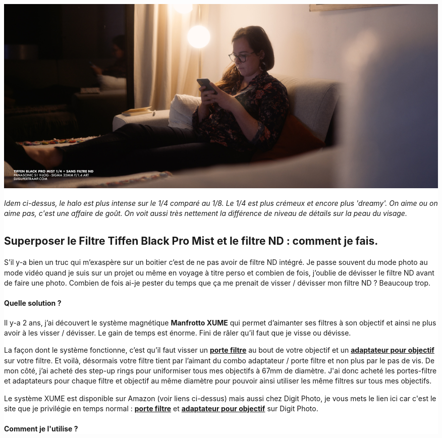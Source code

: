 ![Filtre Tiffen Black Pro Mist](images/01_PM14.jpg)

_Idem ci-dessus, le halo est plus intense sur le 1/4 comparé au 1/8. Le 1/4 est plus crémeux et encore plus 'dreamy'. On aime ou on aime pas, c'est une affaire de goût. On voit aussi très nettement la différence de niveau de détails sur la peau du visage._

## **Superposer le Filtre Tiffen Black Pro Mist et le filtre ND : comment je fais.**

S’il y-a bien un truc qui m’exaspère sur un boitier c’est de ne pas avoir de filtre ND intégré. Je passe souvent du mode photo au mode vidéo quand je suis sur un projet ou même en voyage à titre perso et combien de fois, j’oublie de dévisser le filtre ND avant de faire une photo. Combien de fois ai-je pester du temps que ça me prenait de visser / dévisser mon filtre ND ? Beaucoup trop.

#### Quelle solution ?

Il y-a 2 ans, j’ai découvert le système magnétique **Manfrotto XUME** qui permet d’aimanter ses filtres à son objectif et ainsi ne plus avoir à les visser / dévisser. Le gain de temps est énorme. Fini de râler qu’il faut que je visse ou dévisse.

La façon dont le système fonctionne, c’est qu’il faut visser un [**porte filtre**](https://amzn.to/2SeNPRB) au bout de votre objectif et un [**adaptateur pour objectif**](https://amzn.to/3ipoRtc) sur votre filtre. Et voilà, désormais votre filtre tient par l’aimant du combo adaptateur / porte filtre et non plus par le pas de vis. De mon côté, j’ai acheté des step-up rings pour uniformiser tous mes objectifs à 67mm de diamètre. J'ai donc acheté les portes-filtre et adaptateurs pour chaque filtre et objectif au même diamètre pour pouvoir ainsi utiliser les même filtres sur tous mes objectifs.

Le système XUME est disponible sur Amazon (voir liens ci-dessus) mais aussi chez Digit Photo, je vous mets le lien ici car c'est le site que je privilégie en temps normal : [**porte filtre**](https://www.digit-photo.com/MANFROTTO-XUME-Porte-Filtre-a-Fixation-Rapide-67mm-rMANMFXFH67.html?dpa_id=21) et [**adaptateur pour objectif**](https://www.digit-photo.com/MANFROTTO-XUME-Adaptateur-pour-Objectif-a-Fixation-Rapide-67mm-rMANMFXLA67.html?dpa_id=21) sur Digit Photo.

#### Comment je l'utilise ?
